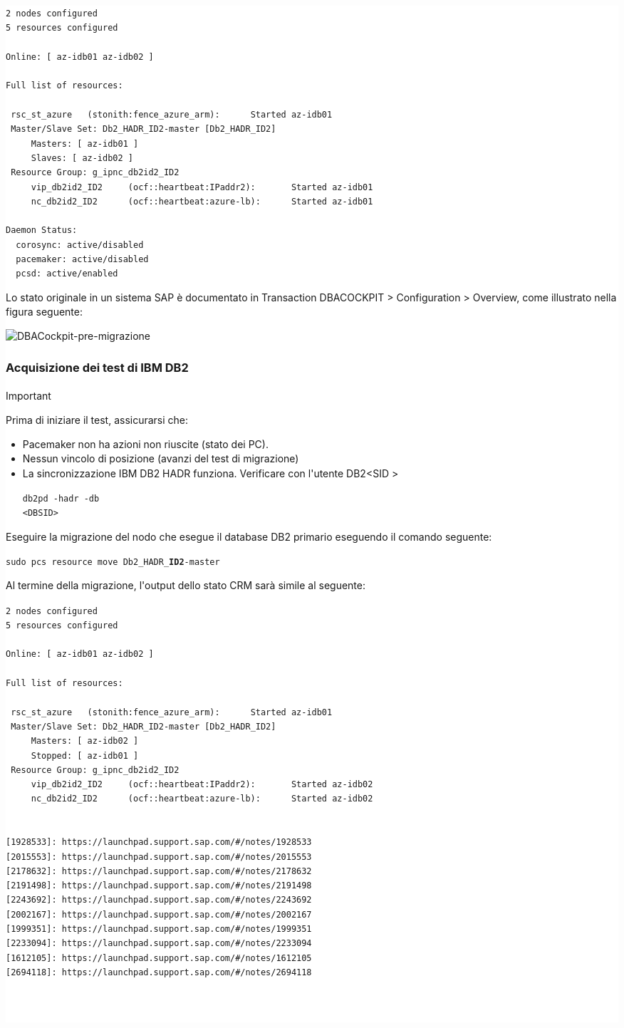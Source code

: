 <pre><code>2 nodes configured
5 resources configured

Online: [ az-idb01 az-idb02 ]

Full list of resources:

 rsc_st_azure   (stonith:fence_azure_arm):      Started az-idb01
 Master/Slave Set: Db2_HADR_ID2-master [Db2_HADR_ID2]
     Masters: [ az-idb01 ]
     Slaves: [ az-idb02 ]
 Resource Group: g_ipnc_db2id2_ID2
     vip_db2id2_ID2     (ocf::heartbeat:IPaddr2):       Started az-idb01
     nc_db2id2_ID2      (ocf::heartbeat:azure-lb):      Started az-idb01

Daemon Status:
  corosync: active/disabled
  pacemaker: active/disabled
  pcsd: active/enabled
</code></pre>

Lo stato originale in un sistema SAP è documentato in Transaction DBACOCKPIT > Configuration > Overview, come illustrato nella figura seguente:

![DBACockpit-pre-migrazione](./media/high-availability-guide-rhel-ibm-db2-luw/hadr-sap-mgr-org-rhel.png)




### <a name="test-takeover-of-ibm-db2"></a>Acquisizione dei test di IBM DB2


> [!IMPORTANT] 
> Prima di iniziare il test, assicurarsi che:
> * Pacemaker non ha azioni non riuscite (stato dei PC).
> * Nessun vincolo di posizione (avanzi del test di migrazione)
> * La sincronizzazione IBM DB2 HADR funziona. Verificare con l'utente DB2\<SID > <pre><code>db2pd -hadr -db \<DBSID></code></pre>


Eseguire la migrazione del nodo che esegue il database DB2 primario eseguendo il comando seguente:
<pre><code>sudo pcs resource move Db2_HADR_<b>ID2</b>-master</code></pre>

Al termine della migrazione, l'output dello stato CRM sarà simile al seguente:
<pre><code>2 nodes configured
5 resources configured

Online: [ az-idb01 az-idb02 ]

Full list of resources:

 rsc_st_azure   (stonith:fence_azure_arm):      Started az-idb01
 Master/Slave Set: Db2_HADR_ID2-master [Db2_HADR_ID2]
     Masters: [ az-idb02 ]
     Stopped: [ az-idb01 ]
 Resource Group: g_ipnc_db2id2_ID2
     vip_db2id2_ID2     (ocf::heartbeat:IPaddr2):       Started az-idb02
     nc_db2id2_ID2      (ocf::heartbeat:azure-lb):      Started az-idb02


[1928533]: https://launchpad.support.sap.com/#/notes/1928533
[2015553]: https://launchpad.support.sap.com/#/notes/2015553
[2178632]: https://launchpad.support.sap.com/#/notes/2178632
[2191498]: https://launchpad.support.sap.com/#/notes/2191498
[2243692]: https://launchpad.support.sap.com/#/notes/2243692
[2002167]: https://launchpad.support.sap.com/#/notes/2002167
[1999351]: https://launchpad.support.sap.com/#/notes/1999351
[2233094]: https://launchpad.support.sap.com/#/notes/2233094
[1612105]: https://launchpad.support.sap.com/#/notes/1612105
[2694118]: https://launchpad.support.sap.com/#/notes/2694118